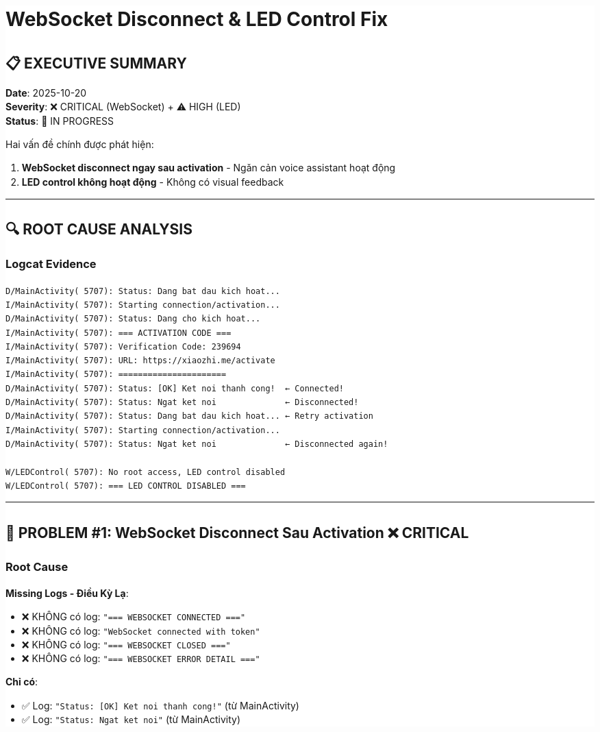 # WebSocket Disconnect & LED Control Fix

## 📋 EXECUTIVE SUMMARY

**Date**: 2025-10-20  
**Severity**: ❌ CRITICAL (WebSocket) + ⚠️ HIGH (LED)  
**Status**: 🔧 IN PROGRESS

Hai vấn đề chính được phát hiện:
1. **WebSocket disconnect ngay sau activation** - Ngăn cản voice assistant hoạt động
2. **LED control không hoạt động** - Không có visual feedback

---

## 🔍 ROOT CAUSE ANALYSIS

### **Logcat Evidence**

```
D/MainActivity( 5707): Status: Dang bat dau kich hoat...
I/MainActivity( 5707): Starting connection/activation...
D/MainActivity( 5707): Status: Dang cho kich hoat...
I/MainActivity( 5707): === ACTIVATION CODE ===
I/MainActivity( 5707): Verification Code: 239694
I/MainActivity( 5707): URL: https://xiaozhi.me/activate
I/MainActivity( 5707): ======================
D/MainActivity( 5707): Status: [OK] Ket noi thanh cong!  ← Connected!
D/MainActivity( 5707): Status: Ngat ket noi              ← Disconnected!
D/MainActivity( 5707): Status: Dang bat dau kich hoat... ← Retry activation
I/MainActivity( 5707): Starting connection/activation...
D/MainActivity( 5707): Status: Ngat ket noi              ← Disconnected again!

W/LEDControl( 5707): No root access, LED control disabled
W/LEDControl( 5707): === LED CONTROL DISABLED ===
```

---

## 🐛 PROBLEM #1: WebSocket Disconnect Sau Activation ❌ CRITICAL

### **Root Cause**

**Missing Logs - Điều Kỳ Lạ**:
- ❌ KHÔNG có log: `"=== WEBSOCKET CONNECTED ==="`
- ❌ KHÔNG có log: `"WebSocket connected with token"`
- ❌ KHÔNG có log: `"=== WEBSOCKET CLOSED ==="`
- ❌ KHÔNG có log: `"=== WEBSOCKET ERROR DETAIL ==="`

**Chỉ có**:
- ✅ Log: `"Status: [OK] Ket noi thanh cong!"` (từ MainActivity)
- ✅ Log: `"Status: Ngat ket noi"` (từ MainActivity)
